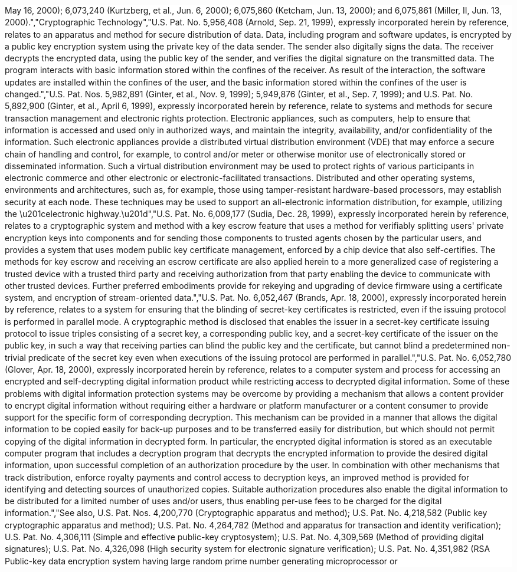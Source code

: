 May 16, 2000); 6,073,240 (Kurtzberg, et al., Jun. 6, 2000); 6,075,860 (Ketcham, Jun. 13, 2000); and 6,075,861 (Miller, II, Jun. 13, 2000).","Cryptographic Technology","U.S. Pat. No. 5,956,408 (Arnold, Sep. 21, 1999), expressly incorporated herein by reference, relates to an apparatus and method for secure distribution of data. Data, including program and software updates, is encrypted by a public key encryption system using the private key of the data sender. The sender also digitally signs the data. The receiver decrypts the encrypted data, using the public key of the sender, and verifies the digital signature on the transmitted data. The program interacts with basic information stored within the confines of the receiver. As result of the interaction, the software updates are installed within the confines of the user, and the basic information stored within the confines of the user is changed.","U.S. Pat. Nos. 5,982,891 (Ginter, et al., Nov. 9, 1999); 5,949,876 (Ginter, et al., Sep. 7, 1999); and U.S. Pat. No. 5,892,900 (Ginter, et al., April 6, 1999), expressly incorporated herein by reference, relate to systems and methods for secure transaction management and electronic rights protection. Electronic appliances, such as computers, help to ensure that information is accessed and used only in authorized ways, and maintain the integrity, availability, and\/or confidentiality of the information. Such electronic appliances provide a distributed virtual distribution environment (VDE) that may enforce a secure chain of handling and control, for example, to control and\/or meter or otherwise monitor use of electronically stored or disseminated information. Such a virtual distribution environment may be used to protect rights of various participants in electronic commerce and other electronic or electronic-facilitated transactions. Distributed and other operating systems, environments and architectures, such as, for example, those using tamper-resistant hardware-based processors, may establish security at each node. These techniques may be used to support an all-electronic information distribution, for example, utilizing the \u201celectronic highway.\u201d","U.S. Pat. No. 6,009,177 (Sudia, Dec. 28, 1999), expressly incorporated herein by reference, relates to a cryptographic system and method with a key escrow feature that uses a method for verifiably splitting users' private encryption keys into components and for sending those components to trusted agents chosen by the particular users, and provides a system that uses modem public key certificate management, enforced by a chip device that also self-certifies. The methods for key escrow and receiving an escrow certificate are also applied herein to a more generalized case of registering a trusted device with a trusted third party and receiving authorization from that party enabling the device to communicate with other trusted devices. Further preferred embodiments provide for rekeying and upgrading of device firmware using a certificate system, and encryption of stream-oriented data.","U.S. Pat. No. 6,052,467 (Brands, Apr. 18, 2000), expressly incorporated herein by reference, relates to a system for ensuring that the blinding of secret-key certificates is restricted, even if the issuing protocol is performed in parallel mode. A cryptographic method is disclosed that enables the issuer in a secret-key certificate issuing protocol to issue triples consisting of a secret key, a corresponding public key, and a secret-key certificate of the issuer on the public key, in such a way that receiving parties can blind the public key and the certificate, but cannot blind a predetermined non-trivial predicate of the secret key even when executions of the issuing protocol are performed in parallel.","U.S. Pat. No. 6,052,780 (Glover, Apr. 18, 2000), expressly incorporated herein by reference, relates to a computer system and process for accessing an encrypted and self-decrypting digital information product while restricting access to decrypted digital information. Some of these problems with digital information protection systems may be overcome by providing a mechanism that allows a content provider to encrypt digital information without requiring either a hardware or platform manufacturer or a content consumer to provide support for the specific form of corresponding decryption. This mechanism can be provided in a manner that allows the digital information to be copied easily for back-up purposes and to be transferred easily for distribution, but which should not permit copying of the digital information in decrypted form. In particular, the encrypted digital information is stored as an executable computer program that includes a decryption program that decrypts the encrypted information to provide the desired digital information, upon successful completion of an authorization procedure by the user. In combination with other mechanisms that track distribution, enforce royalty payments and control access to decryption keys, an improved method is provided for identifying and detecting sources of unauthorized copies. Suitable authorization procedures also enable the digital information to be distributed for a limited number of uses and\/or users, thus enabling per-use fees to be charged for the digital information.","See also, U.S. Pat. Nos. 4,200,770 (Cryptographic apparatus and method); U.S. Pat. No. 4,218,582 (Public key cryptographic apparatus and method); U.S. Pat. No. 4,264,782 (Method and apparatus for transaction and identity verification); U.S. Pat. No. 4,306,111 (Simple and effective public-key cryptosystem); U.S. Pat. No. 4,309,569 (Method of providing digital signatures); U.S. Pat. No. 4,326,098 (High security system for electronic signature verification); U.S. Pat. No. 4,351,982 (RSA Public-key data encryption system having large random prime number generating microprocessor or